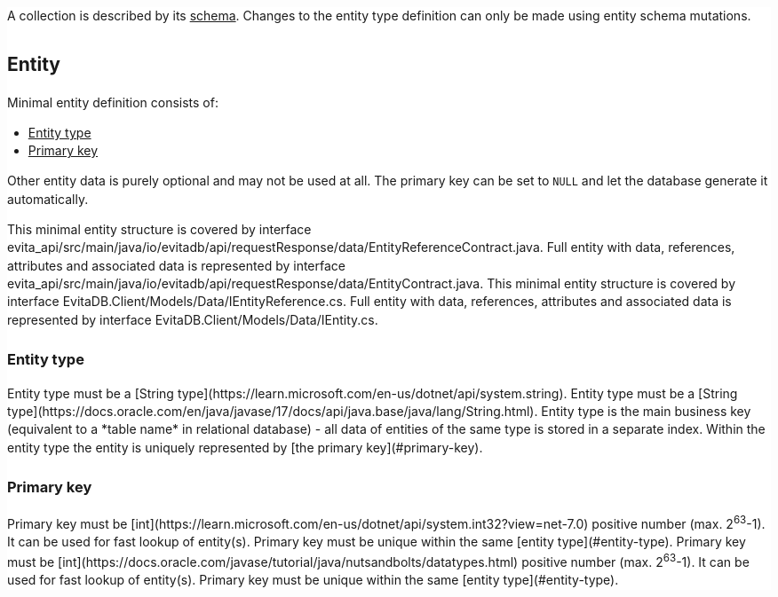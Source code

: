 A collection is described by its [schema](schema.md#entity). Changes to the entity type definition can only be made 
using entity schema mutations.

## Entity

Minimal entity definition consists of: 

- [Entity type](#entity-type) 
- [Primary key](#primary-key)

Other entity data is purely optional and may not be used at all. The primary key can be set to `NULL` and let 
the database generate it automatically.

<LanguageSpecific to="java">
This minimal entity structure is covered by interface 
<SourceClass>evita_api/src/main/java/io/evitadb/api/requestResponse/data/EntityReferenceContract.java</SourceClass>.
Full entity with data, references, attributes and associated data is represented by interface
<SourceClass>evita_api/src/main/java/io/evitadb/api/requestResponse/data/EntityContract.java</SourceClass>.
</LanguageSpecific>
<LanguageSpecific to="csharp">
This minimal entity structure is covered by interface 
<SourceClass>EvitaDB.Client/Models/Data/IEntityReference.cs</SourceClass>.
Full entity with data, references, attributes and associated data is represented by interface
<SourceClass>EvitaDB.Client/Models/Data/IEntity.cs</SourceClass>.
</LanguageSpecific>

### Entity type

<LanguageSpecific to="csharp">
Entity type must be a [String type](https://learn.microsoft.com/en-us/dotnet/api/system.string).
</LanguageSpecific>
<LanguageSpecific to="evitaql,java,rest,graphql">
Entity type must be a [String type](https://docs.oracle.com/en/java/javase/17/docs/api/java.base/java/lang/String.html).
</LanguageSpecific>
Entity type is the main business key (equivalent to a *table name* in relational database) - all data of entities of 
the same type is stored in a separate index. Within the entity type the entity is uniquely represented by
[the primary key](#primary-key).

### Primary key

<LanguageSpecific to="csharp">
Primary key must be [int](https://learn.microsoft.com/en-us/dotnet/api/system.int32?view=net-7.0) positive 
number (max. 2<sup>63</sup>-1). It can be used for fast lookup of entity(s). Primary key must be unique 
within the same [entity type](#entity-type).
</LanguageSpecific>
<LanguageSpecific to="evitaql,java,rest,graphql">
Primary key must be [int](https://docs.oracle.com/javase/tutorial/java/nutsandbolts/datatypes.html) positive 
number (max. 2<sup>63</sup>-1). It can be used for fast lookup of entity(s). Primary key must be unique 
within the same [entity type](#entity-type).
</LanguageSpecific>
